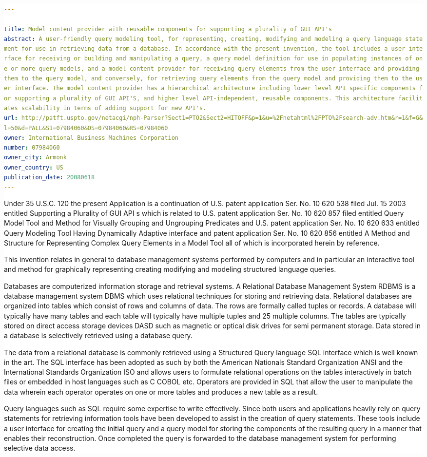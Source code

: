 ```yaml
---

title: Model content provider with reusable components for supporting a plurality of GUI API's
abstract: A user-friendly query modeling tool, for representing, creating, modifying and modeling a query language statement for use in retrieving data from a database. In accordance with the present invention, the tool includes a user interface for receiving or building and manipulating a query, a query model definition for use in populating instances of one or more query models, and a model content provider for receiving query elements from the user interface and providing them to the query model, and conversely, for retrieving query elements from the query model and providing them to the user interface. The model content provider has a hierarchical architecture including lower level API specific components for supporting a plurality of GUI API'S, and higher level API-independent, reusable components. This architecture facilitates scalability in terms of adding support for new API's.
url: http://patft.uspto.gov/netacgi/nph-Parser?Sect1=PTO2&Sect2=HITOFF&p=1&u=%2Fnetahtml%2FPTO%2Fsearch-adv.htm&r=1&f=G&l=50&d=PALL&S1=07984060&OS=07984060&RS=07984060
owner: International Business Machines Corporation
number: 07984060
owner_city: Armonk
owner_country: US
publication_date: 20080618
---
```

Under 35 U.S.C. 120 the present Application is a continuation of U.S. patent application Ser. No. 10 620 538 filed Jul. 15 2003 entitled Supporting a Plurality of GUI API s which is related to U.S. patent application Ser. No. 10 620 857 filed entitled Query Model Tool and Method for Visually Grouping and Ungrouping Predicates and U.S. patent application Ser. No. 10 620 633 entitled Query Modeling Tool Having Dynamically Adaptive interface and patent application Ser. No. 10 620 856 entitled A Method and Structure for Representing Complex Query Elements in a Model Tool all of which is incorporated herein by reference.

This invention relates in general to database management systems performed by computers and in particular an interactive tool and method for graphically representing creating modifying and modeling structured language queries.

Databases are computerized information storage and retrieval systems. A Relational Database Management System RDBMS is a database management system DBMS which uses relational techniques for storing and retrieving data. Relational databases are organized into tables which consist of rows and columns of data. The rows are formally called tuples or records. A database will typically have many tables and each table will typically have multiple tuples and 25 multiple columns. The tables are typically stored on direct access storage devices DASD such as magnetic or optical disk drives for semi permanent storage. Data stored in a database is selectively retrieved using a database query.

The data from a relational database is commonly retrieved using a Structured Query language SQL interface which is well known in the art. The SQL interface has been adopted as such by both the American Nationals Standard Organization ANSI and the International Standards Organization ISO and allows users to formulate relational operations on the tables interactively in batch files or embedded in host languages such as C COBOL etc. Operators are provided in SQL that allow the user to manipulate the data wherein each operator operates on one or more tables and produces a new table as a result.

Query languages such as SQL require some expertise to write effectively. Since both users and applications heavily rely on query statements for retrieving information tools have been developed to assist in the creation of query statements. These tools include a user interface for creating the initial query and a query model for storing the components of the resulting query in a manner that enables their reconstruction. Once completed the query is forwarded to the database management system for performing selective data access.
